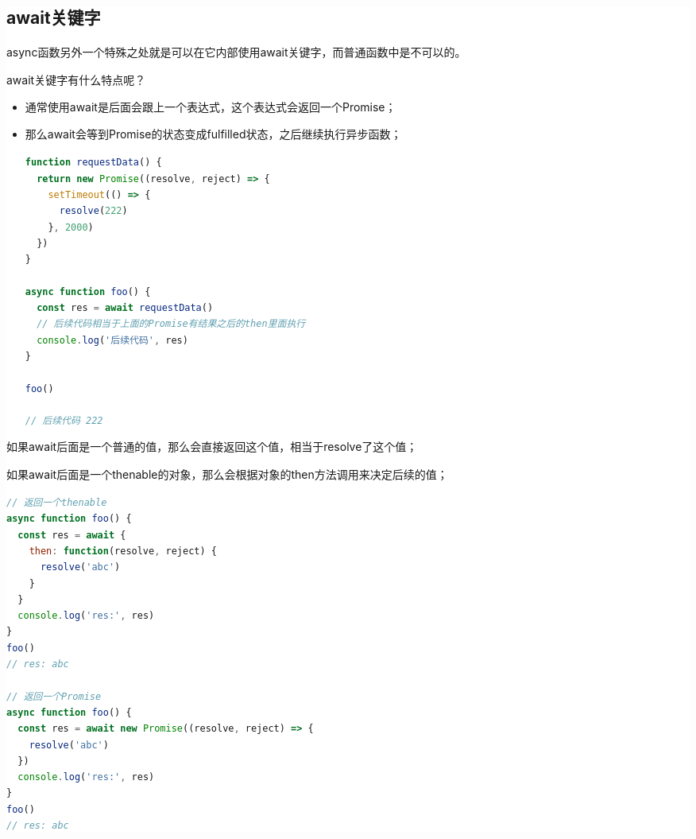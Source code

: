 ## await关键字

async函数另外一个特殊之处就是可以在它内部使用await关键字，而普通函数中是不可以的。

await关键字有什么特点呢？

- 通常使用await是后面会跟上一个表达式，这个表达式会返回一个Promise；

- 那么await会等到Promise的状态变成fulfilled状态，之后继续执行异步函数；

  ```js
  function requestData() {
    return new Promise((resolve, reject) => {
      setTimeout(() => {
        resolve(222)
      }, 2000)
    })
  }
  
  async function foo() {
    const res = await requestData()
    // 后续代码相当于上面的Promise有结果之后的then里面执行
    console.log('后续代码', res)
  }
  
  foo()
  
  // 后续代码 222
  ```

如果await后面是一个普通的值，那么会直接返回这个值，相当于resolve了这个值；

如果await后面是一个thenable的对象，那么会根据对象的then方法调用来决定后续的值；

```js
// 返回一个thenable
async function foo() {
  const res = await {
    then: function(resolve, reject) {
      resolve('abc')
    }
  }
  console.log('res:', res)
}
foo()
// res: abc

// 返回一个Promise
async function foo() {
  const res = await new Promise((resolve, reject) => {
    resolve('abc')
  })
  console.log('res:', res)
}
foo()
// res: abc
```
